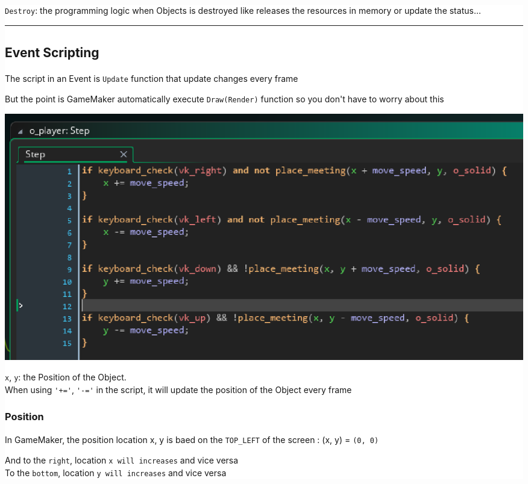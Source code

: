 `Destroy`: the programming logic when Objects is destroyed like releases the resources in memory or update the status...

---
## Event Scripting
The script in an Event is `Update` function that update changes every frame

But the point is GameMaker automatically execute `Draw(Render)` function so you don't have to worry about this

![Event_Step_Script](./gm_images/Event_1.png)

`x`, `y`: the Position of the Object. <br/>
When using `'+='`, `'-='` in the script, it will update the position of the Object every frame

### Position

In GameMaker, the position location x, y is baed on the `TOP_LEFT` of the screen : (x, y) = `(0, 0)`

And to the `right`, location `x will increases` and vice versa<br/>
To the `bottom`, location `y will increases` and vice versa
